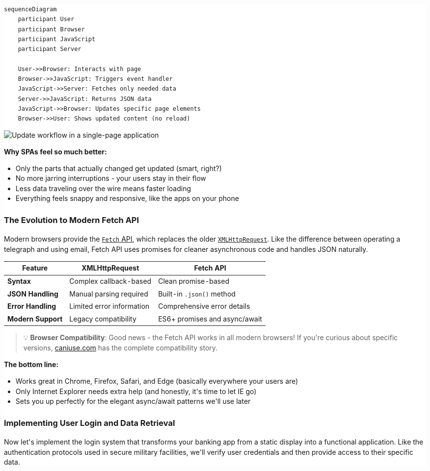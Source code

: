 ```mermaid
sequenceDiagram
    participant User
    participant Browser
    participant JavaScript
    participant Server
    
    User->>Browser: Interacts with page
    Browser->>JavaScript: Triggers event handler
    JavaScript->>Server: Fetches only needed data
    Server->>JavaScript: Returns JSON data
    JavaScript->>Browser: Updates specific page elements
    Browser->>User: Shows updated content (no reload)
```

![Update workflow in a single-page application](./images/spa.png)

**Why SPAs feel so much better:**
- Only the parts that actually changed get updated (smart, right?)
- No more jarring interruptions - your users stay in their flow
- Less data traveling over the wire means faster loading
- Everything feels snappy and responsive, like the apps on your phone

### The Evolution to Modern Fetch API

Modern browsers provide the [`Fetch` API](https://developer.mozilla.org/docs/Web/API/Fetch_API), which replaces the older [`XMLHttpRequest`](https://developer.mozilla.org/docs/Web/API/XMLHttpRequest/Using_XMLHttpRequest). Like the difference between operating a telegraph and using email, Fetch API uses promises for cleaner asynchronous code and handles JSON naturally.

| Feature | XMLHttpRequest | Fetch API |
|---------|----------------|----------|
| **Syntax** | Complex callback-based | Clean promise-based |
| **JSON Handling** | Manual parsing required | Built-in `.json()` method |
| **Error Handling** | Limited error information | Comprehensive error details |
| **Modern Support** | Legacy compatibility | ES6+ promises and async/await |

> 💡 **Browser Compatibility**: Good news - the Fetch API works in all modern browsers! If you're curious about specific versions, [caniuse.com](https://caniuse.com/fetch) has the complete compatibility story.
> 
**The bottom line:**
- Works great in Chrome, Firefox, Safari, and Edge (basically everywhere your users are)
- Only Internet Explorer needs extra help (and honestly, it's time to let IE go)
- Sets you up perfectly for the elegant async/await patterns we'll use later

### Implementing User Login and Data Retrieval

Now let's implement the login system that transforms your banking app from a static display into a functional application. Like the authentication protocols used in secure military facilities, we'll verify user credentials and then provide access to their specific data.
